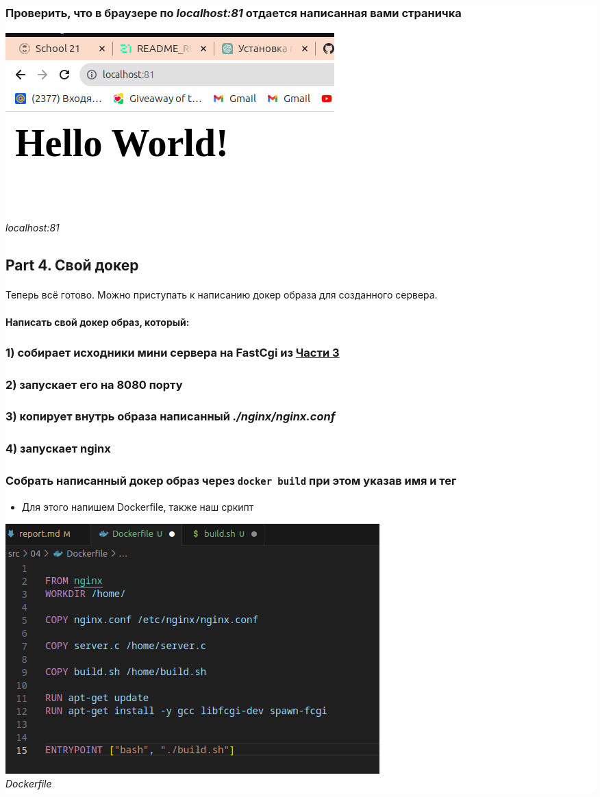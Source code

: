 ### Проверить, что в браузере по *localhost:81* отдается написанная вами страничка

![simple_docker](img/3.9.png)<br>*localhost:81*<br>


## Part 4. Свой докер

Теперь всё готово. Можно приступать к написанию докер образа для созданного сервера.

#### Написать свой докер образ, который:
### 1) собирает исходники мини сервера на FastCgi из [Части 3](#part-3-мини-веб-сервер)
### 2) запускает его на 8080 порту
### 3) копирует внутрь образа написанный *./nginx/nginx.conf*
### 4) запускает **nginx**

### Собрать написанный докер образ через `docker build` при этом указав имя и тег
 - Для этого напишем Dockerfile, также наш сркипт 

![simple_docker](img/4.1.png)<br>*Dockerfile*<br>
